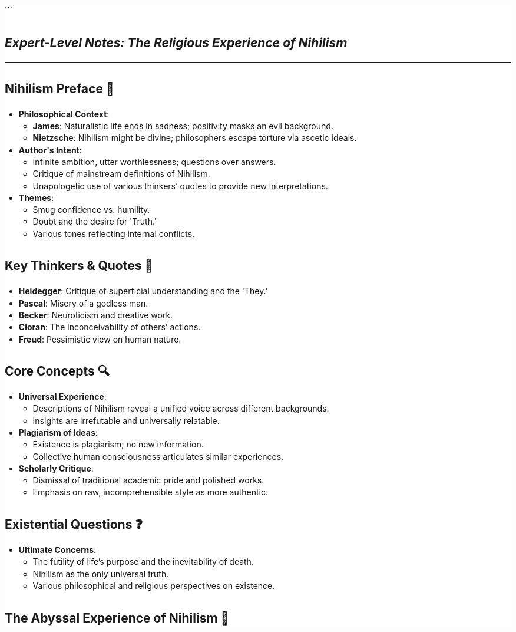\`\`\`

## **_Expert-Level Notes: The Religious Experience of Nihilism_**

* * *

## Nihilism Preface 📜

- **Philosophical Context**:
    - **James**: Naturalistic life ends in sadness; positivity masks an evil background.
    - **Nietzsche**: Nihilism might be divine; philosophers escape torture via ascetic ideals.
- **Author's Intent**:
    - Infinite ambition, utter worthlessness; questions over answers.
    - Critique of mainstream definitions of Nihilism.
    - Unapologetic use of various thinkers’ quotes to provide new interpretations.
- **Themes**:
    - Smug confidence vs. humility.
    - Doubt and the desire for 'Truth.'
    - Various tones reflecting internal conflicts.

## Key Thinkers & Quotes 🧠

- **Heidegger**: Critique of superficial understanding and the 'They.'
- **Pascal**: Misery of a godless man.
- **Becker**: Neuroticism and creative work.
- **Cioran**: The inconceivability of others’ actions.
- **Freud**: Pessimistic view on human nature.

## Core Concepts 🔍

- **Universal Experience**:
    - Descriptions of Nihilism reveal a unified voice across different backgrounds.
    - Insights are irrefutable and universally relatable.
- **Plagiarism of Ideas**:
    - Existence is plagiarism; no new information.
    - Collective human consciousness articulates similar experiences.
- **Scholarly Critique**:
    - Dismissal of traditional academic pride and polished works.
    - Emphasis on raw, incomprehensible style as more authentic.

## Existential Questions ❓

- **Ultimate Concerns**:
    - The futility of life’s purpose and the inevitability of death.
    - Nihilism as the only universal truth.
    - Various philosophical and religious perspectives on existence.

## The Abyssal Experience of Nihilism 🌌
